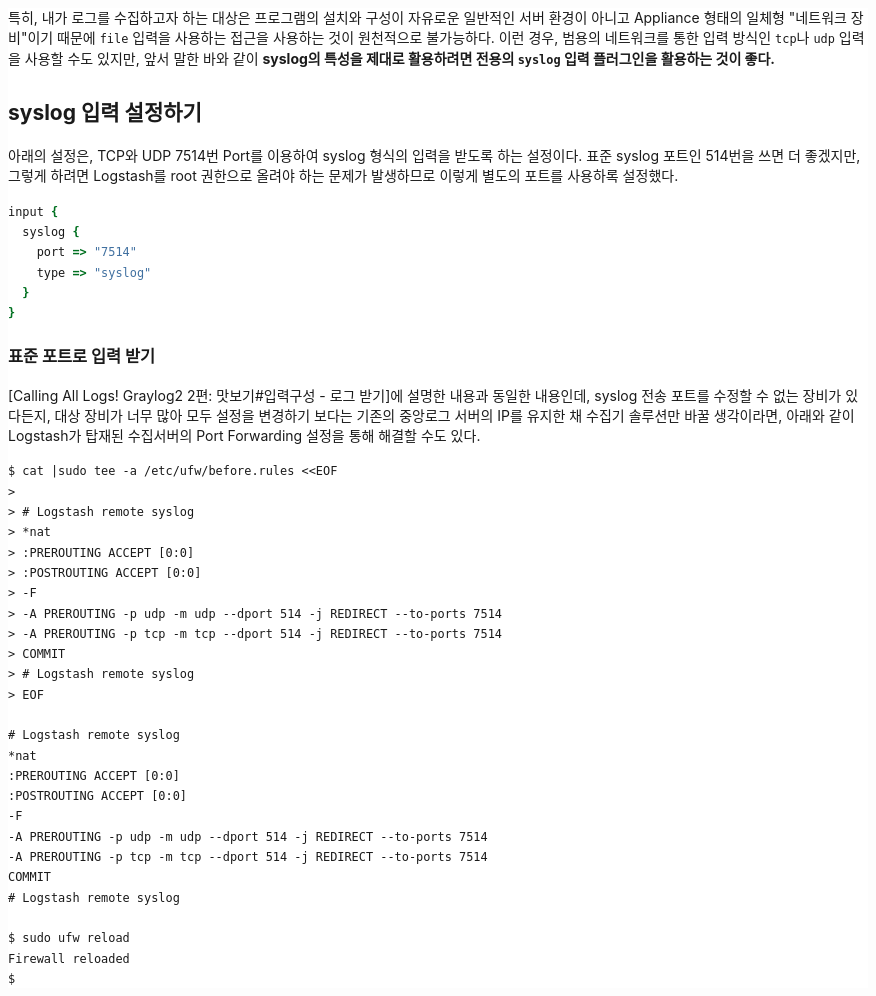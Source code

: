 특히, 내가 로그를 수집하고자 하는 대상은 프로그램의 설치와 구성이 자유로운
일반적인 서버 환경이 아니고 Appliance 형태의 일체형 "네트워크 장비"이기
때문에 `file` 입력을 사용하는 접근을 사용하는 것이 원천적으로 불가능하다.
이런 경우, 범용의 네트워크를 통한 입력 방식인 `tcp`나 `udp` 입력을 사용할
수도 있지만, 앞서 말한 바와 같이 **syslog의 특성을 제대로 활용하려면 전용의
`syslog` 입력 플러그인을 활용하는 것이 좋다.**

## syslog 입력 설정하기

아래의 설정은, TCP와 UDP 7514번 Port를 이용하여 syslog 형식의 입력을 받도록
하는 설정이다. 표준 syslog 포트인 514번을 쓰면 더 좋겠지만, 그렇게 하려면
Logstash를 root 권한으로 올려야 하는 문제가 발생하므로 이렇게 별도의 포트를
사용하록 설정했다.

```ruby
input {
  syslog {
    port => "7514"
    type => "syslog"
  }
}
```

### 표준 포트로 입력 받기

[Calling All Logs! Graylog2 2편: 맛보기#입력구성 - 로그 받기]에 설명한
내용과 동일한 내용인데, syslog 전송 포트를 수정할 수 없는 장비가 있다든지,
대상 장비가 너무 많아 모두 설정을 변경하기 보다는 기존의 중앙로그 서버의
IP를 유지한 채 수집기 솔루션만 바꿀 생각이라면, 아래와 같이 Logstash가
탑재된 수집서버의 Port Forwarding 설정을 통해 해결할 수도 있다.

```console
$ cat |sudo tee -a /etc/ufw/before.rules <<EOF
> 
> # Logstash remote syslog
> *nat
> :PREROUTING ACCEPT [0:0]
> :POSTROUTING ACCEPT [0:0]
> -F
> -A PREROUTING -p udp -m udp --dport 514 -j REDIRECT --to-ports 7514
> -A PREROUTING -p tcp -m tcp --dport 514 -j REDIRECT --to-ports 7514
> COMMIT
> # Logstash remote syslog
> EOF

# Logstash remote syslog
*nat
:PREROUTING ACCEPT [0:0]
:POSTROUTING ACCEPT [0:0]
-F
-A PREROUTING -p udp -m udp --dport 514 -j REDIRECT --to-ports 7514
-A PREROUTING -p tcp -m tcp --dport 514 -j REDIRECT --to-ports 7514
COMMIT
# Logstash remote syslog

$ sudo ufw reload
Firewall reloaded
$ 
```
